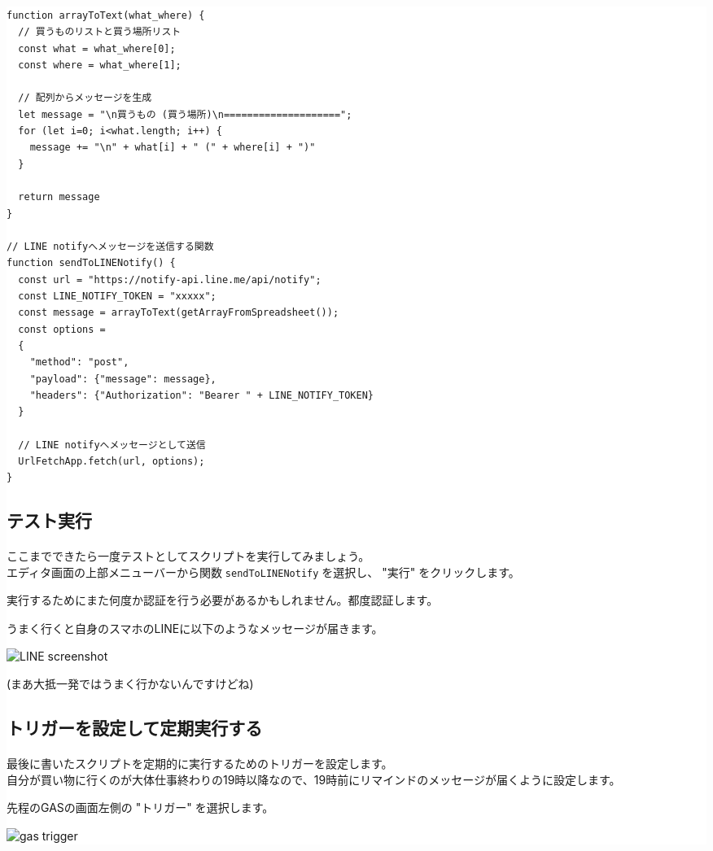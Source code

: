 ``` GAS
function arrayToText(what_where) {
  // 買うものリストと買う場所リスト
  const what = what_where[0];
  const where = what_where[1];

  // 配列からメッセージを生成
  let message = "\n買うもの (買う場所)\n====================";
  for (let i=0; i<what.length; i++) {
    message += "\n" + what[i] + " (" + where[i] + ")"
  }

  return message
}

// LINE notifyへメッセージを送信する関数
function sendToLINENotify() {
  const url = "https://notify-api.line.me/api/notify";
  const LINE_NOTIFY_TOKEN = "xxxxx";
  const message = arrayToText(getArrayFromSpreadsheet());
  const options =
  {
    "method": "post",
    "payload": {"message": message},
    "headers": {"Authorization": "Bearer " + LINE_NOTIFY_TOKEN}
  }

  // LINE notifyへメッセージとして送信
  UrlFetchApp.fetch(url, options);
}
```


## テスト実行
ここまでできたら一度テストとしてスクリプトを実行してみましょう。  
エディタ画面の上部メニューバーから関数 `sendToLINENotify` を選択し、 "実行" をクリックします。  

実行するためにまた何度か認証を行う必要があるかもしれません。都度認証します。  

うまく行くと自身のスマホのLINEに以下のようなメッセージが届きます。  

![LINE screenshot](/images/line_notify_gas_house_keeping_memo/line_screenshot.png "line_screenshot")  

(まあ大抵一発ではうまく行かないんですけどね)  


## トリガーを設定して定期実行する
最後に書いたスクリプトを定期的に実行するためのトリガーを設定します。  
自分が買い物に行くのが大体仕事終わりの19時以降なので、19時前にリマインドのメッセージが届くように設定します。  

先程のGASの画面左側の "トリガー" を選択します。  

![gas trigger](/images/line_notify_gas_house_keeping_memo/gas_trigger.png "trigger")  
